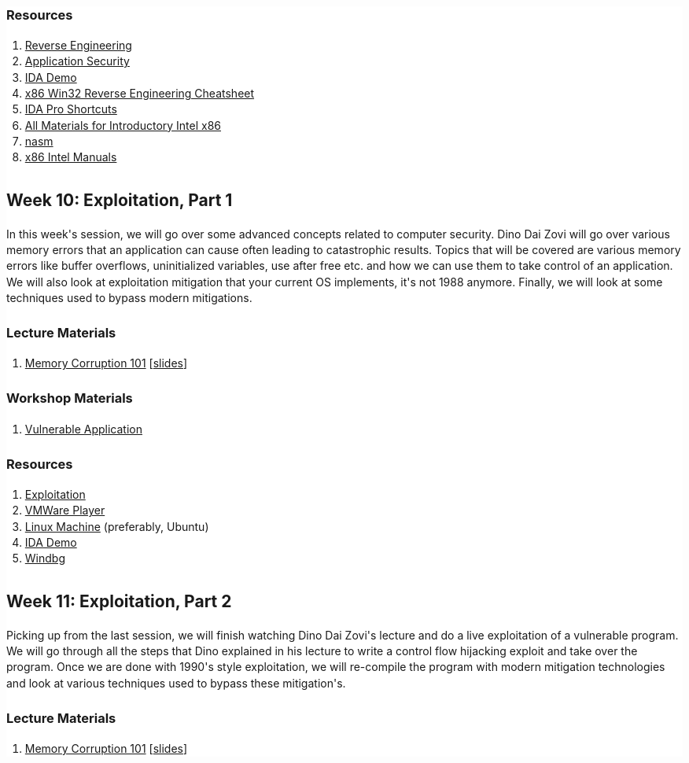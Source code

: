 ### Resources
1. [Reverse Engineering](https://github.com/isislab/Project-Ideas/wiki/Reverse-Engineering)
2. [Application Security](https://github.com/isislab/Project-Ideas/wiki/Application-Security)
3. [IDA Demo](https://www.hex-rays.com/products/ida/support/download_demo.shtml)
4. [x86 Win32 Reverse Engineering Cheatsheet](https://github.com/isislab/Hack-Night/blob/master/2014-Fall/references/X86_Win32_Reverse_Engineering_Cheat_Sheet.pdf?raw=true)
5. [IDA Pro Shortcuts](https://github.com/isislab/Hack-Night/blob/master/2014-Fall/references/IDA_Pro_Shortcuts.pdf?raw=true)
6. [All Materials for Introductory Intel x86](http://www.opensecuritytraining.info/IntroX86_files/IntroX86_all_materials_with_pdf_1.zip)
7. [nasm](http://www.nasm.us/)
8. [x86 Intel Manuals](http://www.intel.com/content/www/us/en/processors/architectures-software-developer-manuals.html)


## Week 10: Exploitation, Part 1
In this week's session, we will go over some advanced concepts related to computer security. Dino Dai Zovi will go over various memory errors that an application can cause often leading to catastrophic results. Topics that will be covered are various memory errors like buffer overflows, uninitialized variables, use after free etc. and how we can use them to take control of an application. We will also look at exploitation mitigation that your current OS implements, it's not 1988 anymore. Finally, we will look at some techniques used to bypass modern mitigations.

### Lecture Materials
1. [Memory Corruption 101](http://vimeo.com/31348274) [[slides](https://github.com/isislab/Hack-Night/blob/master/2014-Fall/slides/memory_corruption_101.pdf?raw=true)]

### Workshop Materials
1. [Vulnerable Application](https://github.com/isislab/Hack-Night/tree/master/2013-Fall/week10)

### Resources
1. [Exploitation](https://github.com/isislab/Project-Ideas/wiki/Exploitation)
2. [VMWare Player](http://www.vmware.com/download/player/download.html)
3. [Linux Machine](http://www.ubuntu.com/download/desktop) (preferably, Ubuntu)
4. [IDA Demo](https://www.hex-rays.com/products/ida/support/download_demo.shtml)
5. [Windbg](http://msdn.microsoft.com/en-us/library/windows/hardware/gg463009.aspx)


## Week 11: Exploitation, Part 2
Picking up from the last session, we will finish watching Dino Dai Zovi's lecture and do a live exploitation of a vulnerable program. We will go through all the steps that Dino explained in his lecture to write a control flow hijacking exploit and take over the program. Once we are done with 1990's style exploitation, we will re-compile the program with modern mitigation technologies and look at various techniques used to bypass these mitigation's.

### Lecture Materials
1. [Memory Corruption 101](http://vimeo.com/31348274) [[slides](https://github.com/isislab/Hack-Night/blob/master/2014-Fall/slides/memory_corruption_101.pdf?raw=true)]

